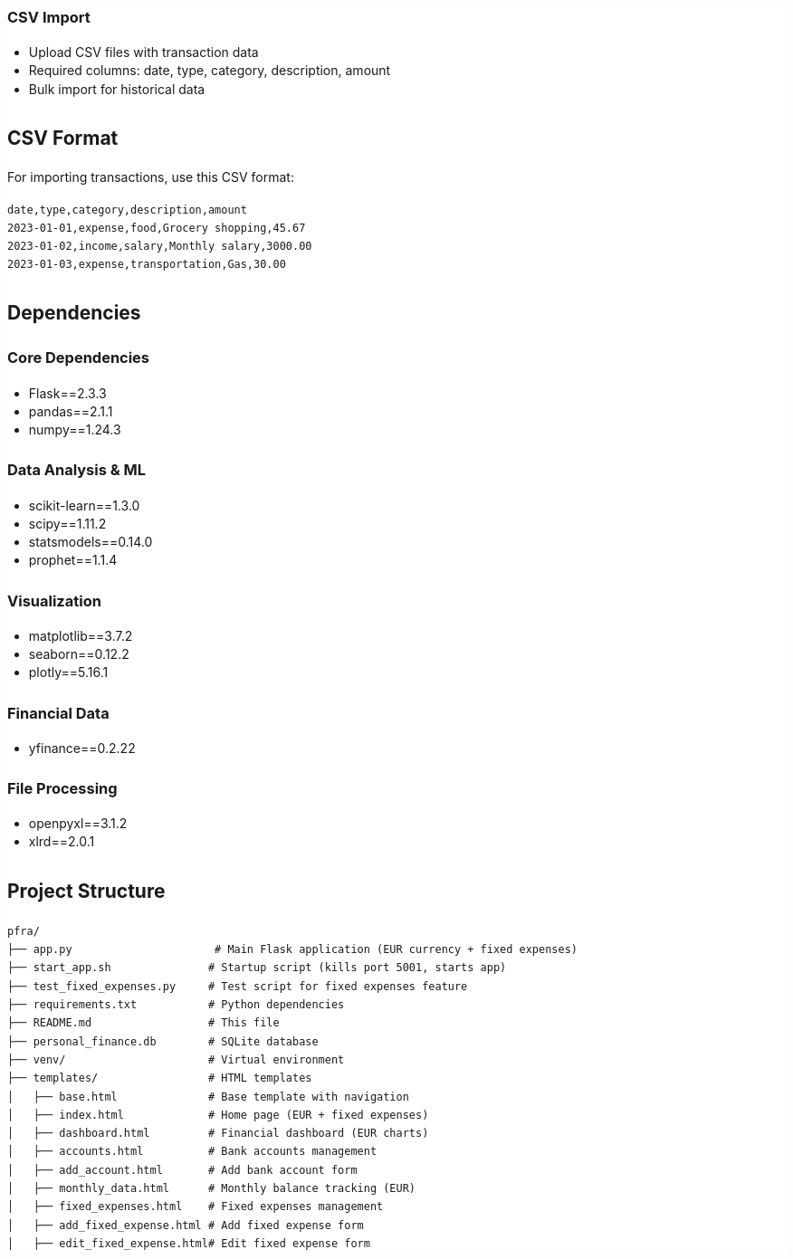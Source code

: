 ### CSV Import
- Upload CSV files with transaction data
- Required columns: date, type, category, description, amount
- Bulk import for historical data

## CSV Format

For importing transactions, use this CSV format:

```csv
date,type,category,description,amount
2023-01-01,expense,food,Grocery shopping,45.67
2023-01-02,income,salary,Monthly salary,3000.00
2023-01-03,expense,transportation,Gas,30.00
```

## Dependencies

### Core Dependencies
- Flask==2.3.3
- pandas==2.1.1
- numpy==1.24.3

### Data Analysis & ML
- scikit-learn==1.3.0
- scipy==1.11.2
- statsmodels==0.14.0
- prophet==1.1.4

### Visualization
- matplotlib==3.7.2
- seaborn==0.12.2
- plotly==5.16.1

### Financial Data
- yfinance==0.2.22

### File Processing
- openpyxl==3.1.2
- xlrd==2.0.1

## Project Structure

```
pfra/
├── app.py                      # Main Flask application (EUR currency + fixed expenses)
├── start_app.sh               # Startup script (kills port 5001, starts app)
├── test_fixed_expenses.py     # Test script for fixed expenses feature
├── requirements.txt           # Python dependencies
├── README.md                  # This file
├── personal_finance.db        # SQLite database
├── venv/                      # Virtual environment
├── templates/                 # HTML templates
│   ├── base.html              # Base template with navigation
│   ├── index.html             # Home page (EUR + fixed expenses)
│   ├── dashboard.html         # Financial dashboard (EUR charts)
│   ├── accounts.html          # Bank accounts management
│   ├── add_account.html       # Add bank account form
│   ├── monthly_data.html      # Monthly balance tracking (EUR)
│   ├── fixed_expenses.html    # Fixed expenses management
│   ├── add_fixed_expense.html # Add fixed expense form
│   ├── edit_fixed_expense.html# Edit fixed expense form
```